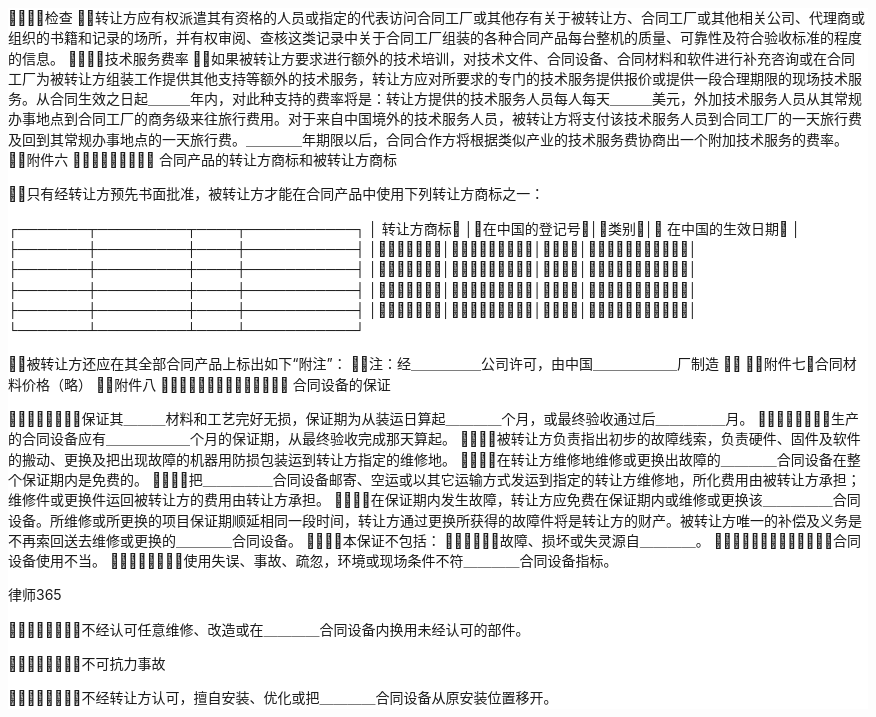 １．检查 
转让方应有权派遣其有资格的人员或指定的代表访问合同工厂或其他存有关于被转让方、合同工厂或其他相关公司、代理商或组织的书籍和记录的场所，并有权审阅、查核这类记录中关于合同工厂组装的各种合同产品每台整机的质量、可靠性及符合验收标准的程度的信息。 
２．技术服务费率 
如果被转让方要求进行额外的技术培训，对技术文件、合同设备、合同材料和软件进行补充咨询或在合同工厂为被转让方组装工作提供其他支持等额外的技术服务，转让方应对所要求的专门的技术服务提供报价或提供一段合理期限的现场技术服务。从合同生效之日起＿＿＿年内，对此种支持的费率将是：转让方提供的技术服务人员每人每天＿＿＿美元，外加技术服务人员从其常规办事地点到合同工厂的商务级来往旅行费用。对于来自中国境外的技术服务人员，被转让方将支付该技术服务人员到合同工厂的一天旅行费及回到其常规办事地点的一天旅行费。＿＿＿＿年期限以后，合同合作方将根据类似产业的技术服务费协商出一个附加技术服务的费率。 
附件六 
 合同产品的转让方商标和被转让方商标 

只有经转让方预先书面批准，被转让方才能在合同产品中使用下列转让方商标之一： 

┌───────┬─────────┬────┬───────────┐ 
│ 转让方商标 │在中国的登记号│类别│ 在中国的生效日期 │ 
├───────┼─────────┼────┼───────────┤ 
│││││ 
├───────┼─────────┼────┼───────────┤ 
│││││ 
├───────┼─────────┼────┼───────────┤ 
│││││ 
├───────┼─────────┼────┼───────────┤ 
│││││ 
└───────┴─────────┴────┴───────────┘ 

被转让方还应在其全部合同产品上标出如下“附注”： 
注：经＿＿＿＿＿公司许可，由中国＿＿＿＿＿＿厂制造 
 
附件七合同材料价格（略） 
附件八 
 合同设备的保证 

１．＿＿＿＿保证其＿＿＿材料和工艺完好无损，保证期为从装运日算起＿＿＿＿个月，或最终验收通过后＿＿＿＿＿月。 
２．＿＿＿＿生产的合同设备应有＿＿＿＿＿＿个月的保证期，从最终验收完成那天算起。 
３．被转让方负责指出初步的故障线索，负责硬件、固件及软件的搬动、更换及把出现故障的机器用防损包装运到转让方指定的维修地。 
４．在转让方维修地维修或更换出故障的＿＿＿＿合同设备在整个保证期内是免费的。 
５．把＿＿＿＿＿合同设备邮寄、空运或以其它运输方式发运到指定的转让方维修地，所化费用由被转让方承担；维修件或更换件运回被转让方的费用由转让方承担。 
６．在保证期内发生故障，转让方应免费在保证期内或维修或更换该＿＿＿＿＿合同设备。所维修或所更换的项目保证期顺延相同一段时间，转让方通过更换所获得的故障件将是转让方的财产。被转让方唯一的补偿及义务是不再索回送去维修或更换的＿＿＿＿合同设备。 
７．本保证不包括： 
７．１故障、损坏或失灵源自＿＿＿＿。 
７．１．１＿＿＿＿＿合同设备使用不当。 
７．１．２使用失误、事故、疏忽，环境或现场条件不符＿＿＿＿合同设备指标。 




 
律师365






７．１．３不经认可任意维修、改造或在＿＿＿＿合同设备内换用未经认可的部件。 

７．１．４不可抗力事故 

７．１．５不经转让方认可，擅自安装、优化或把＿＿＿＿合同设备从原安装位置移开。 
